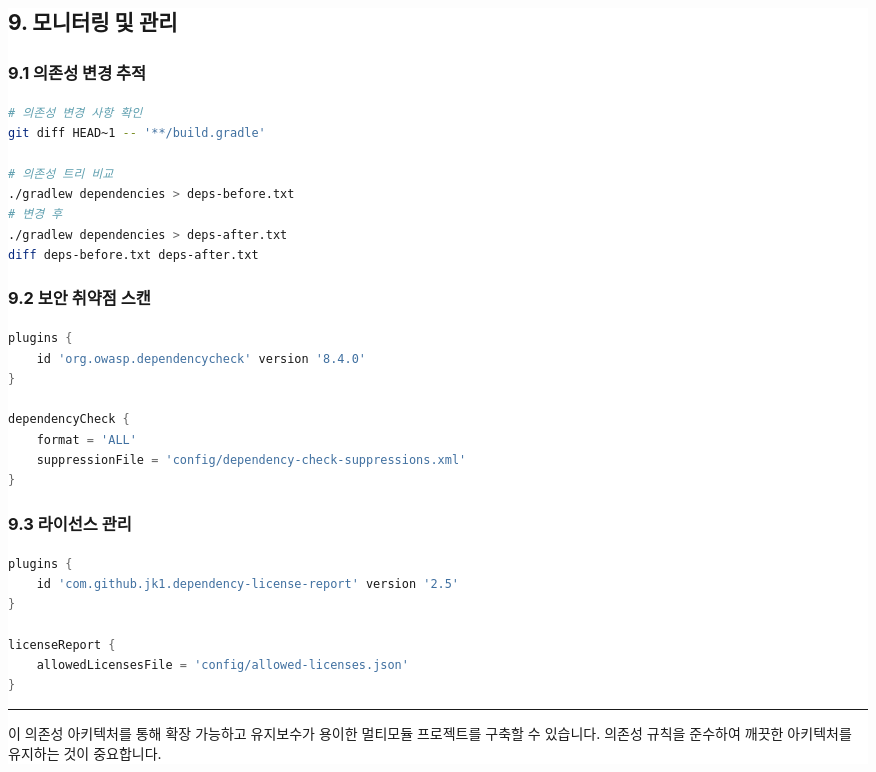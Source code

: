 ## 9. 모니터링 및 관리

### 9.1 의존성 변경 추적

```bash
# 의존성 변경 사항 확인
git diff HEAD~1 -- '**/build.gradle'

# 의존성 트리 비교
./gradlew dependencies > deps-before.txt
# 변경 후
./gradlew dependencies > deps-after.txt
diff deps-before.txt deps-after.txt
```

### 9.2 보안 취약점 스캔

```gradle
plugins {
    id 'org.owasp.dependencycheck' version '8.4.0'
}

dependencyCheck {
    format = 'ALL'
    suppressionFile = 'config/dependency-check-suppressions.xml'
}
```

### 9.3 라이선스 관리

```gradle
plugins {
    id 'com.github.jk1.dependency-license-report' version '2.5'
}

licenseReport {
    allowedLicensesFile = 'config/allowed-licenses.json'
}
```

---

이 의존성 아키텍처를 통해 확장 가능하고 유지보수가 용이한 멀티모듈 프로젝트를 구축할 수 있습니다.
의존성 규칙을 준수하여 깨끗한 아키텍처를 유지하는 것이 중요합니다.